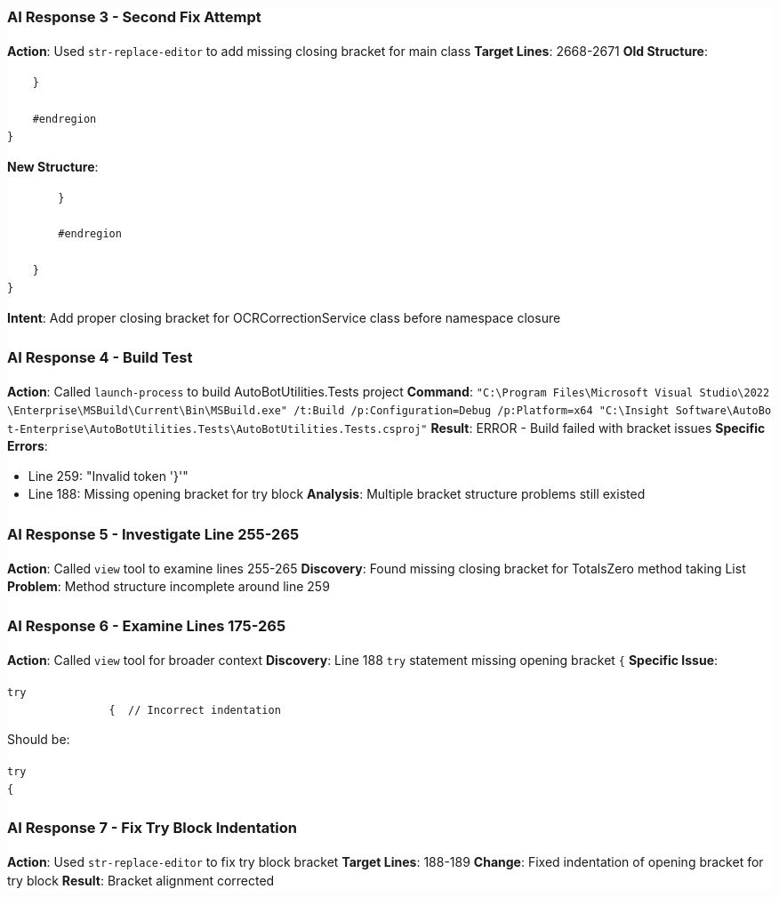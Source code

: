 ### AI Response 3 - Second Fix Attempt
**Action**: Used `str-replace-editor` to add missing closing bracket for main class
**Target Lines**: 2668-2671
**Old Structure**:
```
    }

    #endregion
}
```
**New Structure**:
```
        }

        #endregion

    }
}
```
**Intent**: Add proper closing bracket for OCRCorrectionService class before namespace closure

### AI Response 4 - Build Test
**Action**: Called `launch-process` to build AutoBotUtilities.Tests project
**Command**: `"C:\Program Files\Microsoft Visual Studio\2022\Enterprise\MSBuild\Current\Bin\MSBuild.exe" /t:Build /p:Configuration=Debug /p:Platform=x64 "C:\Insight Software\AutoBot-Enterprise\AutoBotUtilities.Tests\AutoBotUtilities.Tests.csproj"`
**Result**: ERROR - Build failed with bracket issues
**Specific Errors**:
- Line 259: "Invalid token '}'"
- Line 188: Missing opening bracket for try block
**Analysis**: Multiple bracket structure problems still existed

### AI Response 5 - Investigate Line 255-265
**Action**: Called `view` tool to examine lines 255-265
**Discovery**: Found missing closing bracket for TotalsZero method taking List<dynamic>
**Problem**: Method structure incomplete around line 259

### AI Response 6 - Examine Lines 175-265
**Action**: Called `view` tool for broader context
**Discovery**: Line 188 `try` statement missing opening bracket `{`
**Specific Issue**:
```
try
                {  // Incorrect indentation
```
Should be:
```
try
{
```

### AI Response 7 - Fix Try Block Indentation
**Action**: Used `str-replace-editor` to fix try block bracket
**Target Lines**: 188-189
**Change**: Fixed indentation of opening bracket for try block
**Result**: Bracket alignment corrected
